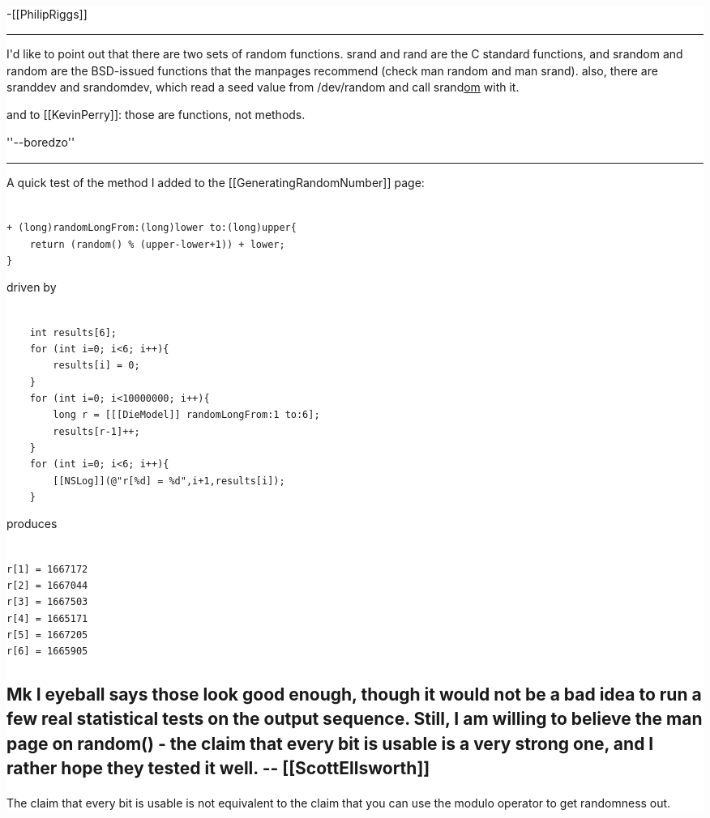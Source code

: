 -[[PhilipRiggs]]

----

I'd like to point out that there are two sets of random functions. srand and rand are the C standard functions, and srandom and random are the BSD-issued functions that the manpages recommend (check man random and man srand). also, there are sranddev and srandomdev, which read a seed value from /dev/random and call srand[om]() with it.

and to [[KevinPerry]]: those are functions, not methods.

''--boredzo''

----

A quick test of the method I added to the [[GeneratingRandomNumber]] page:

<code>
+ (long)randomLongFrom:(long)lower to:(long)upper{
	return (random() % (upper-lower+1)) + lower;
}
</code>

driven by

<code>
	int results[6];
	for (int i=0; i<6; i++){
		results[i] = 0;
	}
	for (int i=0; i<10000000; i++){
		long r = [[[DieModel]] randomLongFrom:1 to:6];
		results[r-1]++;
	}
	for (int i=0; i<6; i++){
		[[NSLog]](@"r[%d] = %d",i+1,results[i]);
	}
</code>

produces

<code>
r[1] = 1667172
r[2] = 1667044
r[3] = 1667503
r[4] = 1665171
r[5] = 1667205
r[6] = 1665905
</code>

Mk I eyeball says those look good enough, though it would not be a bad idea to run a few real statistical tests on the output sequence.  Still, I am willing to believe the man page on random() - the claim that every bit is usable is a very strong one, and I rather hope they tested it well. -- [[ScottEllsworth]]
----
The claim that every bit is usable is not equivalent to the claim that you can use the modulo operator to get randomness out.
